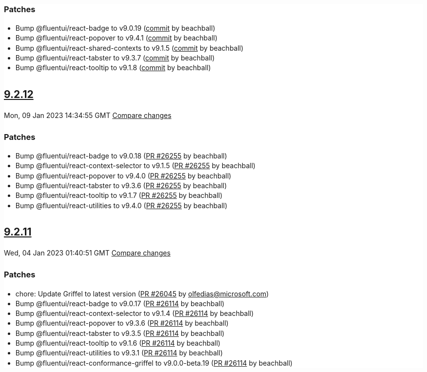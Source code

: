 ### Patches

- Bump @fluentui/react-badge to v9.0.19 ([commit](https://github.com/microsoft/fluentui/commit/a870d8360e47f3ea03358c4e75e89e08a74845d7) by beachball)
- Bump @fluentui/react-popover to v9.4.1 ([commit](https://github.com/microsoft/fluentui/commit/a870d8360e47f3ea03358c4e75e89e08a74845d7) by beachball)
- Bump @fluentui/react-shared-contexts to v9.1.5 ([commit](https://github.com/microsoft/fluentui/commit/a870d8360e47f3ea03358c4e75e89e08a74845d7) by beachball)
- Bump @fluentui/react-tabster to v9.3.7 ([commit](https://github.com/microsoft/fluentui/commit/a870d8360e47f3ea03358c4e75e89e08a74845d7) by beachball)
- Bump @fluentui/react-tooltip to v9.1.8 ([commit](https://github.com/microsoft/fluentui/commit/a870d8360e47f3ea03358c4e75e89e08a74845d7) by beachball)

## [9.2.12](https://github.com/microsoft/fluentui/tree/@fluentui/react-avatar_v9.2.12)

Mon, 09 Jan 2023 14:34:55 GMT 
[Compare changes](https://github.com/microsoft/fluentui/compare/@fluentui/react-avatar_v9.2.11..@fluentui/react-avatar_v9.2.12)

### Patches

- Bump @fluentui/react-badge to v9.0.18 ([PR #26255](https://github.com/microsoft/fluentui/pull/26255) by beachball)
- Bump @fluentui/react-context-selector to v9.1.5 ([PR #26255](https://github.com/microsoft/fluentui/pull/26255) by beachball)
- Bump @fluentui/react-popover to v9.4.0 ([PR #26255](https://github.com/microsoft/fluentui/pull/26255) by beachball)
- Bump @fluentui/react-tabster to v9.3.6 ([PR #26255](https://github.com/microsoft/fluentui/pull/26255) by beachball)
- Bump @fluentui/react-tooltip to v9.1.7 ([PR #26255](https://github.com/microsoft/fluentui/pull/26255) by beachball)
- Bump @fluentui/react-utilities to v9.4.0 ([PR #26255](https://github.com/microsoft/fluentui/pull/26255) by beachball)

## [9.2.11](https://github.com/microsoft/fluentui/tree/@fluentui/react-avatar_v9.2.11)

Wed, 04 Jan 2023 01:40:51 GMT 
[Compare changes](https://github.com/microsoft/fluentui/compare/@fluentui/react-avatar_v9.2.10..@fluentui/react-avatar_v9.2.11)

### Patches

- chore: Update Griffel to latest version ([PR #26045](https://github.com/microsoft/fluentui/pull/26045) by olfedias@microsoft.com)
- Bump @fluentui/react-badge to v9.0.17 ([PR #26114](https://github.com/microsoft/fluentui/pull/26114) by beachball)
- Bump @fluentui/react-context-selector to v9.1.4 ([PR #26114](https://github.com/microsoft/fluentui/pull/26114) by beachball)
- Bump @fluentui/react-popover to v9.3.6 ([PR #26114](https://github.com/microsoft/fluentui/pull/26114) by beachball)
- Bump @fluentui/react-tabster to v9.3.5 ([PR #26114](https://github.com/microsoft/fluentui/pull/26114) by beachball)
- Bump @fluentui/react-tooltip to v9.1.6 ([PR #26114](https://github.com/microsoft/fluentui/pull/26114) by beachball)
- Bump @fluentui/react-utilities to v9.3.1 ([PR #26114](https://github.com/microsoft/fluentui/pull/26114) by beachball)
- Bump @fluentui/react-conformance-griffel to v9.0.0-beta.19 ([PR #26114](https://github.com/microsoft/fluentui/pull/26114) by beachball)
